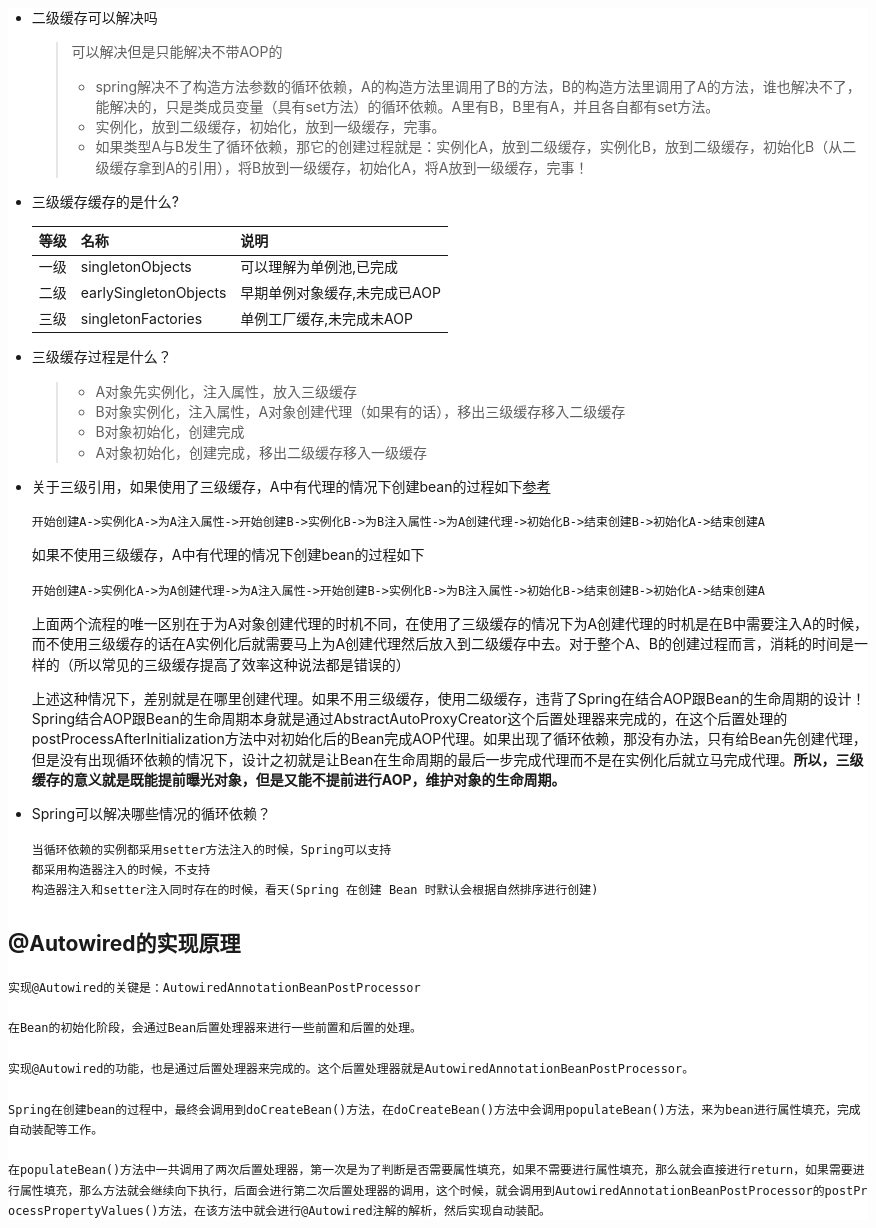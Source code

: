 - 二级缓存可以解决吗
  
  > 可以解决但是只能解决不带AOP的
  > 
  > - spring解决不了构造方法参数的循环依赖，A的构造方法里调用了B的方法，B的构造方法里调用了A的方法，谁也解决不了，能解决的，只是类成员变量（具有set方法）的循环依赖。A里有B，B里有A，并且各自都有set方法。
  > - 实例化，放到二级缓存，初始化，放到一级缓存，完事。
  > - 如果类型A与B发生了循环依赖，那它的创建过程就是：实例化A，放到二级缓存，实例化B，放到二级缓存，初始化B（从二级缓存拿到A的引用），将B放到一级缓存，初始化A，将A放到一级缓存，完事！

- 三级缓存缓存的是什么?
  
  | 等级  | 名称                    | 说明               |
  | --- | --------------------- | ---------------- |
  | 一级  | singletonObjects      | 可以理解为单例池,已完成     |
  | 二级  | earlySingletonObjects | 早期单例对象缓存,未完成已AOP |
  | 三级  | singletonFactories    | 单例工厂缓存,未完成未AOP   |

- 三级缓存过程是什么？
  
  > - A对象先实例化，注入属性，放入三级缓存
  > - B对象实例化，注入属性，A对象创建代理（如果有的话），移出三级缓存移入二级缓存
  > - B对象初始化，创建完成
  > - A对象初始化，创建完成，移出二级缓存移入一级缓存

- 关于三级引用，如果使用了三级缓存，A中有代理的情况下创建bean的过程如下[参考](https://www.jianshu.com/p/abda18eaa848)
  
  ```
  开始创建A->实例化A->为A注入属性->开始创建B->实例化B->为B注入属性->为A创建代理->初始化B->结束创建B->初始化A->结束创建A
  ```
  
  如果不使用三级缓存，A中有代理的情况下创建bean的过程如下
  
  ```
  开始创建A->实例化A->为A创建代理->为A注入属性->开始创建B->实例化B->为B注入属性->初始化B->结束创建B->初始化A->结束创建A
  ```
  
  上面两个流程的唯一区别在于为A对象创建代理的时机不同，在使用了三级缓存的情况下为A创建代理的时机是在B中需要注入A的时候，而不使用三级缓存的话在A实例化后就需要马上为A创建代理然后放入到二级缓存中去。对于整个A、B的创建过程而言，消耗的时间是一样的（所以常见的三级缓存提高了效率这种说法都是错误的）
  
  上述这种情况下，差别就是在哪里创建代理。如果不用三级缓存，使用二级缓存，违背了Spring在结合AOP跟Bean的生命周期的设计！Spring结合AOP跟Bean的生命周期本身就是通过AbstractAutoProxyCreator这个后置处理器来完成的，在这个后置处理的postProcessAfterInitialization方法中对初始化后的Bean完成AOP代理。如果出现了循环依赖，那没有办法，只有给Bean先创建代理，但是没有出现循环依赖的情况下，设计之初就是让Bean在生命周期的最后一步完成代理而不是在实例化后就立马完成代理。**所以，三级缓存的意义就是既能提前曝光对象，但是又能不提前进行AOP，维护对象的生命周期。**

- Spring可以解决哪些情况的循环依赖？
  
  ```
  当循环依赖的实例都采用setter方法注入的时候，Spring可以支持
  都采用构造器注入的时候，不支持
  构造器注入和setter注入同时存在的时候，看天(Spring 在创建 Bean 时默认会根据自然排序进行创建)
  ```

## @Autowired的实现原理

```
实现@Autowired的关键是：AutowiredAnnotationBeanPostProcessor

在Bean的初始化阶段，会通过Bean后置处理器来进行一些前置和后置的处理。

实现@Autowired的功能，也是通过后置处理器来完成的。这个后置处理器就是AutowiredAnnotationBeanPostProcessor。

Spring在创建bean的过程中，最终会调用到doCreateBean()方法，在doCreateBean()方法中会调用populateBean()方法，来为bean进行属性填充，完成自动装配等工作。

在populateBean()方法中一共调用了两次后置处理器，第一次是为了判断是否需要属性填充，如果不需要进行属性填充，那么就会直接进行return，如果需要进行属性填充，那么方法就会继续向下执行，后面会进行第二次后置处理器的调用，这个时候，就会调用到AutowiredAnnotationBeanPostProcessor的postProcessPropertyValues()方法，在该方法中就会进行@Autowired注解的解析，然后实现自动装配。
```

